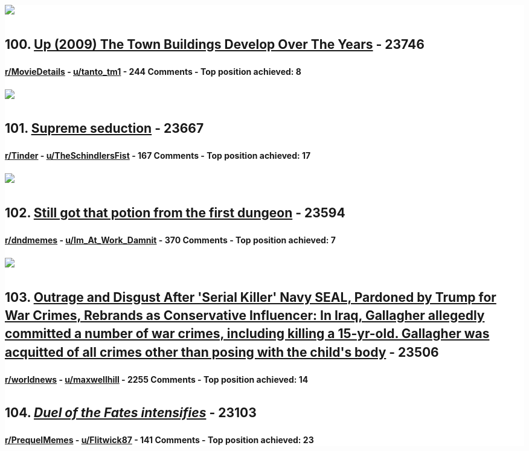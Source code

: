 <a href="https://v.redd.it/vmf5w77qq9841"><img src="https://b.thumbs.redditmedia.com/yywB4jUuS8_5yBuUw56fLshHXcYHbRIMLf-yjuYBPuE.jpg"></img></a>

## 100. [Up (2009) The Town Buildings Develop Over The Years](http://reddit.com/r/MovieDetails/comments/eis5vm/up_2009_the_town_buildings_develop_over_the_years/) - 23746
#### [r/MovieDetails](http://reddit.com/r/MovieDetails) - [u/tanto_tm1](http://reddit.com/u/tanto_tm1) - 244 Comments - Top position achieved: 8

<a href="https://i.redd.it/kglfsvu25a841.jpg"><img src="https://b.thumbs.redditmedia.com/cTWJRp26jL_kIKv_1OkU7kbRNvnp6zNW6jEydJXHtdY.jpg"></img></a>

## 101. [Supreme seduction](http://reddit.com/r/Tinder/comments/ej0oeq/supreme_seduction/) - 23667
#### [r/Tinder](http://reddit.com/r/Tinder) - [u/TheSchindlersFist](http://reddit.com/u/TheSchindlersFist) - 167 Comments - Top position achieved: 17

<a href="https://i.redd.it/d2j02a9uae841.png"><img src="https://b.thumbs.redditmedia.com/L5Fg17Ao76JhhLvpmV8_RI09nl28Pz6PH8QZoNLLjJM.jpg"></img></a>

## 102. [Still got that potion from the first dungeon](http://reddit.com/r/dndmemes/comments/ej3uff/still_got_that_potion_from_the_first_dungeon/) - 23594
#### [r/dndmemes](http://reddit.com/r/dndmemes) - [u/Im_At_Work_Damnit](http://reddit.com/u/Im_At_Work_Damnit) - 370 Comments - Top position achieved: 7

<a href="https://i.redd.it/9czf419qef841.jpg"><img src="https://a.thumbs.redditmedia.com/eDc6kej3NnGX7agu7uiNvbEWFkUayIERwGTli6ar648.jpg"></img></a>

## 103. [Outrage and Disgust After 'Serial Killer' Navy SEAL, Pardoned by Trump for War Crimes, Rebrands as Conservative Influencer: In Iraq, Gallagher allegedly committed a number of war crimes, including killing a 15-yr-old. Gallagher was acquitted of all crimes other than posing with the child's body](http://reddit.com/r/worldnews/comments/ej11dn/outrage_and_disgust_after_serial_killer_navy_seal/) - 23506
#### [r/worldnews](http://reddit.com/r/worldnews) - [u/maxwellhill](http://reddit.com/u/maxwellhill) - 2255 Comments - Top position achieved: 14

## 104. [*Duel of the Fates intensifies*](http://reddit.com/r/PrequelMemes/comments/eix767/duel_of_the_fates_intensifies/) - 23103
#### [r/PrequelMemes](http://reddit.com/r/PrequelMemes) - [u/Flitwick87](http://reddit.com/u/Flitwick87) - 141 Comments - Top position achieved: 23
